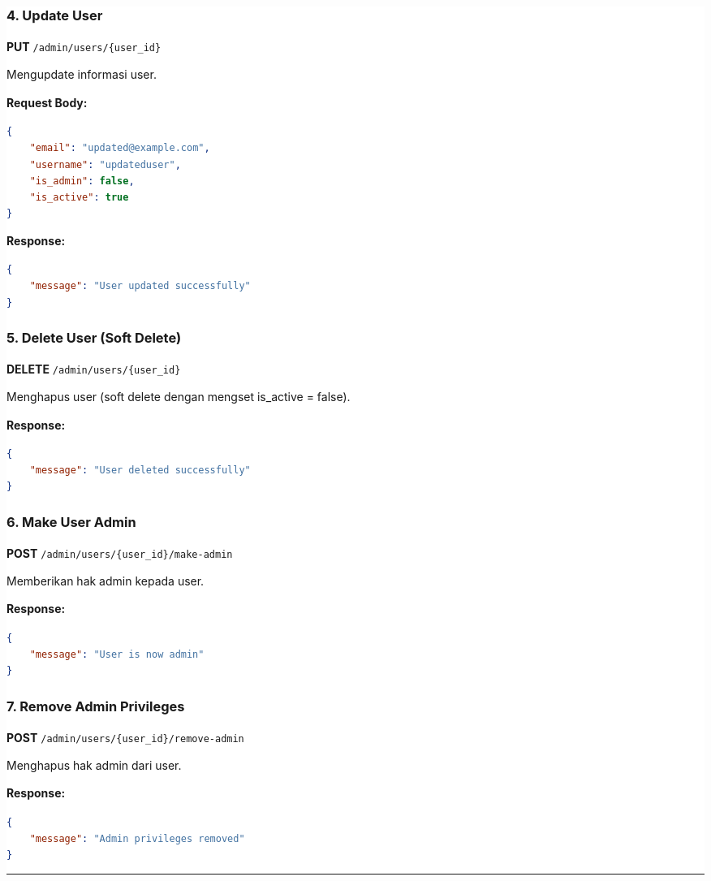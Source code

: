 ### 4. Update User
**PUT** `/admin/users/{user_id}`

Mengupdate informasi user.

**Request Body:**
```json
{
    "email": "updated@example.com",
    "username": "updateduser",
    "is_admin": false,
    "is_active": true
}
```

**Response:**
```json
{
    "message": "User updated successfully"
}
```

### 5. Delete User (Soft Delete)
**DELETE** `/admin/users/{user_id}`

Menghapus user (soft delete dengan mengset is_active = false).

**Response:**
```json
{
    "message": "User deleted successfully"
}
```

### 6. Make User Admin
**POST** `/admin/users/{user_id}/make-admin`

Memberikan hak admin kepada user.

**Response:**
```json
{
    "message": "User is now admin"
}
```

### 7. Remove Admin Privileges
**POST** `/admin/users/{user_id}/remove-admin`

Menghapus hak admin dari user.

**Response:**
```json
{
    "message": "Admin privileges removed"
}
```

---